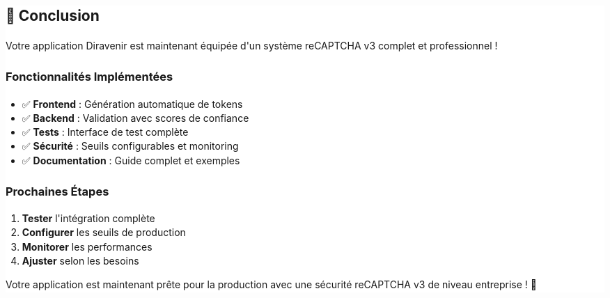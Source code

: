 ## 🎉 **Conclusion**

Votre application Diravenir est maintenant équipée d'un système reCAPTCHA v3 complet et professionnel !

### **Fonctionnalités Implémentées**
- ✅ **Frontend** : Génération automatique de tokens
- ✅ **Backend** : Validation avec scores de confiance
- ✅ **Tests** : Interface de test complète
- ✅ **Sécurité** : Seuils configurables et monitoring
- ✅ **Documentation** : Guide complet et exemples

### **Prochaines Étapes**
1. **Tester** l'intégration complète
2. **Configurer** les seuils de production
3. **Monitorer** les performances
4. **Ajuster** selon les besoins

Votre application est maintenant prête pour la production avec une sécurité reCAPTCHA v3 de niveau entreprise ! 🚀
